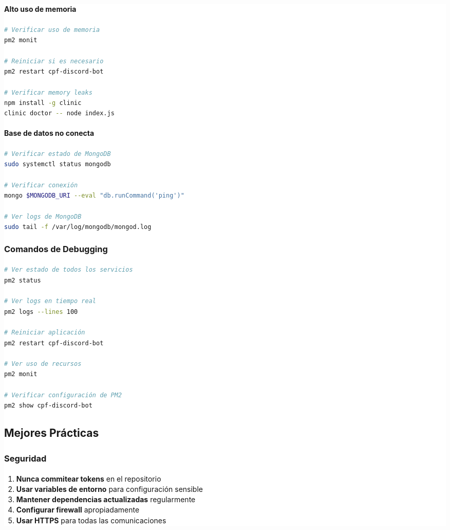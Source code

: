 #### Alto uso de memoria
```bash
# Verificar uso de memoria
pm2 monit

# Reiniciar si es necesario
pm2 restart cpf-discord-bot

# Verificar memory leaks
npm install -g clinic
clinic doctor -- node index.js
```

#### Base de datos no conecta
```bash
# Verificar estado de MongoDB
sudo systemctl status mongodb

# Verificar conexión
mongo $MONGODB_URI --eval "db.runCommand('ping')"

# Ver logs de MongoDB
sudo tail -f /var/log/mongodb/mongod.log
```

### Comandos de Debugging

```bash
# Ver estado de todos los servicios
pm2 status

# Ver logs en tiempo real
pm2 logs --lines 100

# Reiniciar aplicación
pm2 restart cpf-discord-bot

# Ver uso de recursos
pm2 monit

# Verificar configuración de PM2
pm2 show cpf-discord-bot
```

## Mejores Prácticas

### Seguridad

1. **Nunca commitear tokens** en el repositorio
2. **Usar variables de entorno** para configuración sensible
3. **Mantener dependencias actualizadas** regularmente
4. **Configurar firewall** apropiadamente
5. **Usar HTTPS** para todas las comunicaciones
